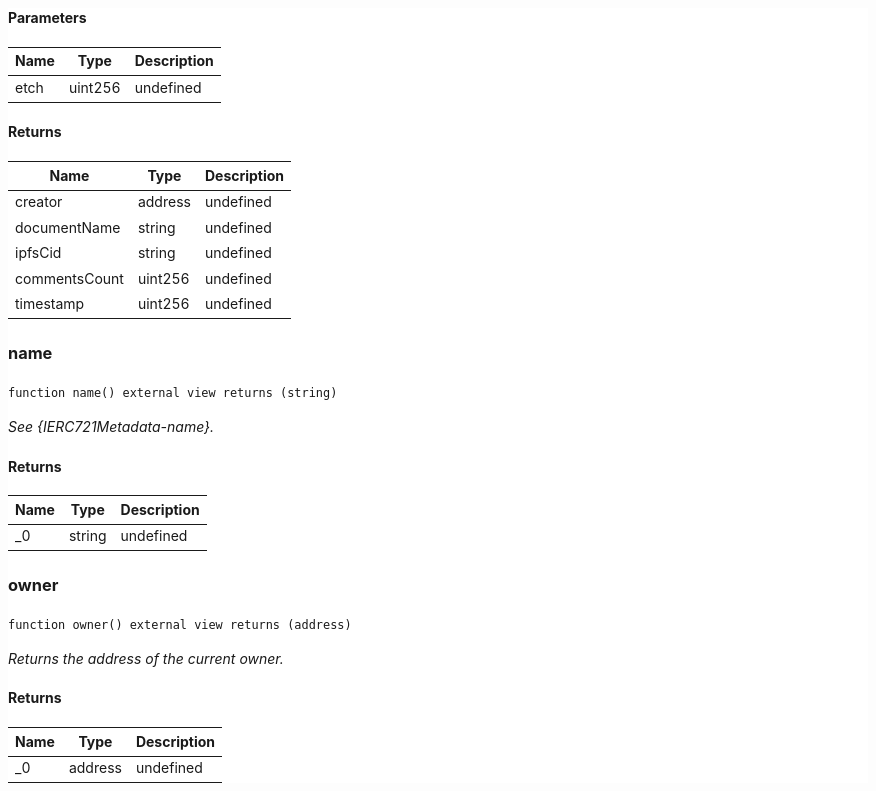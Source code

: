 



#### Parameters

| Name | Type | Description |
|---|---|---|
| etch | uint256 | undefined |

#### Returns

| Name | Type | Description |
|---|---|---|
| creator | address | undefined |
| documentName | string | undefined |
| ipfsCid | string | undefined |
| commentsCount | uint256 | undefined |
| timestamp | uint256 | undefined |

### name

```solidity
function name() external view returns (string)
```



*See {IERC721Metadata-name}.*


#### Returns

| Name | Type | Description |
|---|---|---|
| _0 | string | undefined |

### owner

```solidity
function owner() external view returns (address)
```



*Returns the address of the current owner.*


#### Returns

| Name | Type | Description |
|---|---|---|
| _0 | address | undefined |
